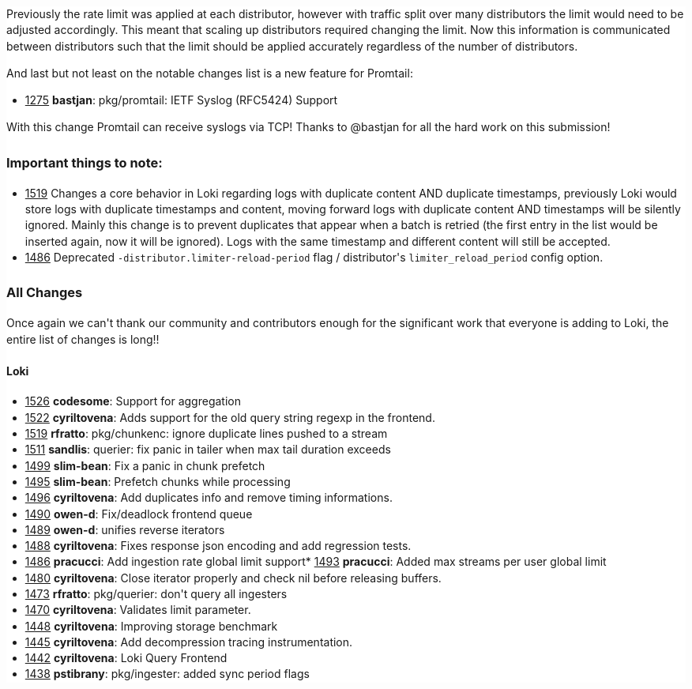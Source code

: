 Previously the rate limit was applied at each distributor, however with traffic split over many distributors the limit would need to be adjusted accordingly.  This meant that scaling up distributors required changing the limit.  Now this information is communicated between distributors such that the limit should be applied accurately regardless of the number of distributors.

And last but not least on the notable changes list is a new feature for Promtail:

* [1275](https://github.com/MarkWang2/BlugeLoki/pull/1275) **bastjan**: pkg/promtail: IETF Syslog (RFC5424) Support

With this change Promtail can receive syslogs via TCP!  Thanks to @bastjan for all the hard work on this submission!

### Important things to note:

* [1519](https://github.com/MarkWang2/BlugeLoki/pull/1519) Changes a core behavior in Loki regarding logs with duplicate content AND duplicate timestamps, previously Loki would store logs with duplicate timestamps and content, moving forward logs with duplicate content AND timestamps will be silently ignored.  Mainly this change is to prevent duplicates that appear when a batch is retried (the first entry in the list would be inserted again, now it will be ignored).  Logs with the same timestamp and different content will still be accepted.
* [1486](https://github.com/MarkWang2/BlugeLoki/pull/1486) Deprecated `-distributor.limiter-reload-period` flag / distributor's `limiter_reload_period` config option.

### All Changes

Once again we can't thank our community and contributors enough for the significant work that everyone is adding to Loki, the entire list of changes is long!!

#### Loki
* [1526](https://github.com/MarkWang2/BlugeLoki/pull/1526) **codesome**: Support <selector> <range> <filters> for aggregation
* [1522](https://github.com/MarkWang2/BlugeLoki/pull/1522) **cyriltovena**: Adds support for the old query string regexp in the frontend.
* [1519](https://github.com/MarkWang2/BlugeLoki/pull/1519) **rfratto**: pkg/chunkenc: ignore duplicate lines pushed to a stream
* [1511](https://github.com/MarkWang2/BlugeLoki/pull/1511) **sandlis**: querier: fix panic in tailer when max tail duration exceeds
* [1499](https://github.com/MarkWang2/BlugeLoki/pull/1499) **slim-bean**: Fix a panic in chunk prefetch
* [1495](https://github.com/MarkWang2/BlugeLoki/pull/1495) **slim-bean**: Prefetch chunks while processing
* [1496](https://github.com/MarkWang2/BlugeLoki/pull/1496) **cyriltovena**: Add duplicates info and remove timing informations.
* [1490](https://github.com/MarkWang2/BlugeLoki/pull/1490) **owen-d**: Fix/deadlock frontend queue
* [1489](https://github.com/MarkWang2/BlugeLoki/pull/1489) **owen-d**: unifies reverse iterators
* [1488](https://github.com/MarkWang2/BlugeLoki/pull/1488) **cyriltovena**: Fixes response json encoding and add regression tests.
* [1486](https://github.com/MarkWang2/BlugeLoki/pull/1486) **pracucci**: Add ingestion rate global limit support* [1493](https://github.com/MarkWang2/BlugeLoki/pull/1493) **pracucci**: Added max streams per user global limit
* [1480](https://github.com/MarkWang2/BlugeLoki/pull/1480) **cyriltovena**: Close iterator properly and check nil before releasing buffers.
* [1473](https://github.com/MarkWang2/BlugeLoki/pull/1473) **rfratto**: pkg/querier: don't query all ingesters
* [1470](https://github.com/MarkWang2/BlugeLoki/pull/1470) **cyriltovena**: Validates limit parameter.
* [1448](https://github.com/MarkWang2/BlugeLoki/pull/1448) **cyriltovena**: Improving storage benchmark
* [1445](https://github.com/MarkWang2/BlugeLoki/pull/1445) **cyriltovena**: Add decompression tracing instrumentation.
* [1442](https://github.com/MarkWang2/BlugeLoki/pull/1442) **cyriltovena**: Loki Query Frontend
* [1438](https://github.com/MarkWang2/BlugeLoki/pull/1438) **pstibrany**: pkg/ingester: added sync period flags